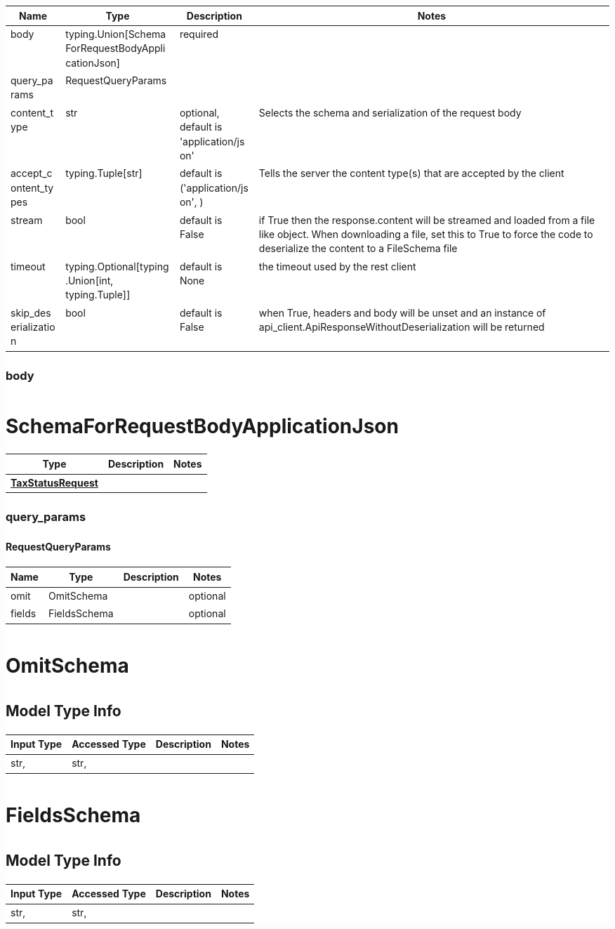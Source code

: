 Name | Type | Description  | Notes
------------- | ------------- | ------------- | -------------
body | typing.Union[SchemaForRequestBodyApplicationJson] | required |
query_params | RequestQueryParams | |
content_type | str | optional, default is 'application/json' | Selects the schema and serialization of the request body
accept_content_types | typing.Tuple[str] | default is ('application/json', ) | Tells the server the content type(s) that are accepted by the client
stream | bool | default is False | if True then the response.content will be streamed and loaded from a file like object. When downloading a file, set this to True to force the code to deserialize the content to a FileSchema file
timeout | typing.Optional[typing.Union[int, typing.Tuple]] | default is None | the timeout used by the rest client
skip_deserialization | bool | default is False | when True, headers and body will be unset and an instance of api_client.ApiResponseWithoutDeserialization will be returned

### body

# SchemaForRequestBodyApplicationJson
Type | Description  | Notes
------------- | ------------- | -------------
[**TaxStatusRequest**](../../models/TaxStatusRequest.md) |  | 


### query_params
#### RequestQueryParams

Name | Type | Description  | Notes
------------- | ------------- | ------------- | -------------
omit | OmitSchema | | optional
fields | FieldsSchema | | optional


# OmitSchema

## Model Type Info
Input Type | Accessed Type | Description | Notes
------------ | ------------- | ------------- | -------------
str,  | str,  |  | 

# FieldsSchema

## Model Type Info
Input Type | Accessed Type | Description | Notes
------------ | ------------- | ------------- | -------------
str,  | str,  |  | 
